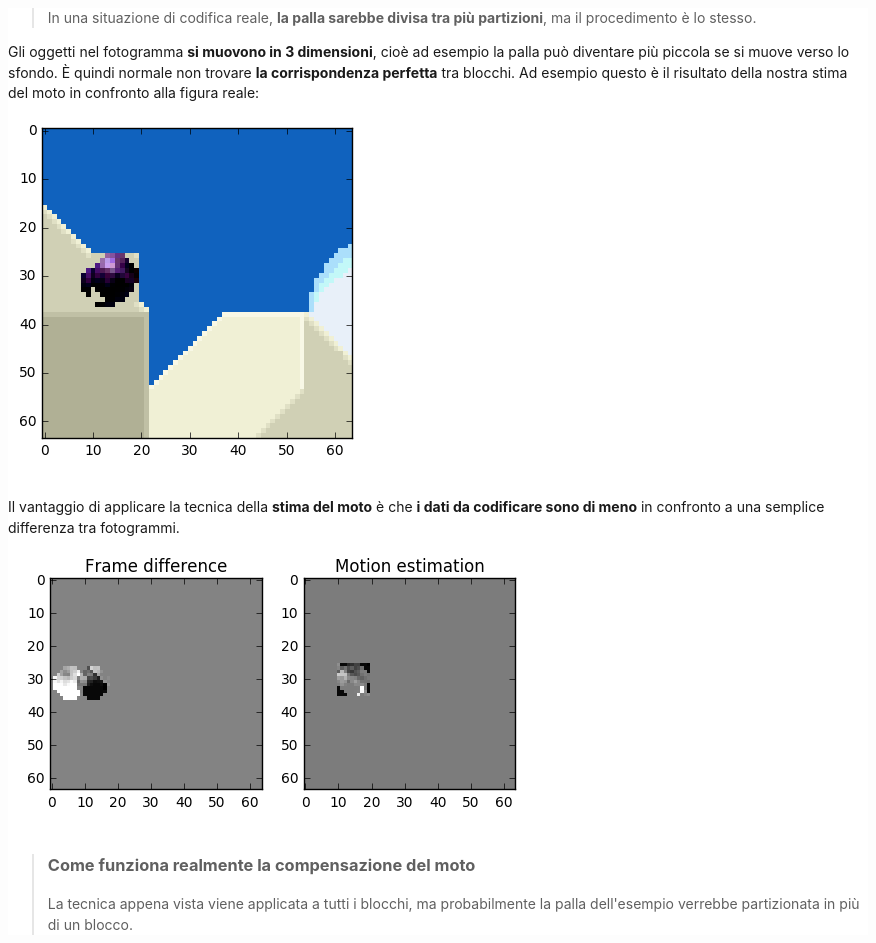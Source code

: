 > In una situazione di codifica reale, **la palla sarebbe divisa tra più partizioni**, ma il procedimento è lo stesso.

Gli oggetti nel fotogramma **si muovono in 3 dimensioni**, cioè ad esempio la palla può diventare più piccola se si muove verso lo sfondo. È quindi normale non trovare **la corrispondenza perfetta** tra blocchi. Ad esempio questo è il risultato della nostra stima del moto in confronto alla figura reale:

![Stima del moto](/i/motion_estimation.png "Stima del moto")

Il vantaggio di applicare la tecnica della **stima del moto** è che **i dati da codificare sono di meno** in confronto a una semplice differenza tra fotogrammi.

![Differenza tra fotogrammi vs stima del moto](/i/comparison_delta_vs_motion_estimation.png "Differenza tra fotogrammi vs stima del moto")

> ### Come funziona realmente la compensazione del moto
> La tecnica appena vista viene applicata a tutti i blocchi, ma probabilmente la palla dell'esempio verrebbe partizionata in più di un blocco.